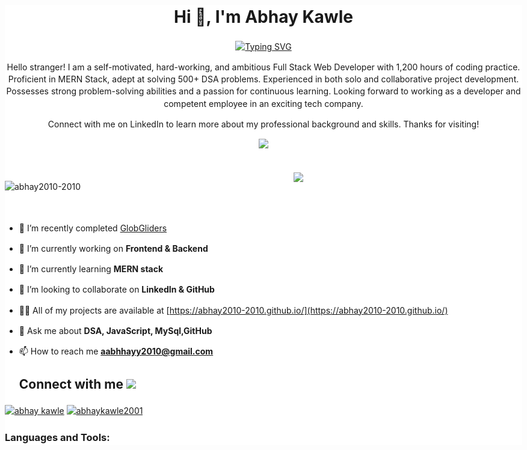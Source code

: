 <h1 align="center">Hi 👋, I'm Abhay Kawle</h1>
<div align="center">
<a href="https://git.io/typing-svg"><img src="https://readme-typing-svg.herokuapp.com?font=Fira+Code&weight=500&size=28&pause=1000&color=D26151&background=FFF1EF00&random=false&width=435&lines=Hello+Floks...;I+am+a+Full+Stack+Devloper" alt="Typing SVG" /></a>

Hello stranger! I am a self-motivated, hard-working, and ambitious Full Stack Web Developer with 1,200 hours of coding practice. Proficient in MERN Stack, adept at solving 500+ DSA problems. Experienced in both solo and collaborative project development. Possesses strong problem-solving abilities and a passion for continuous learning.
Looking forward to working as a developer and competent employee in an exciting tech company.

Connect with me on LinkedIn to learn more about my professional background and skills. Thanks for visiting! 

 <picture> <img margin-left=500px src="https://camo.githubusercontent.com/3997f3b27a68e19c31e2d1c378d77303735faa42e7d18a8018f7510d66aaa83e/68747470733a2f2f7777772e77696e677374656368736f6c7574696f6e732e636f6d2f77702d636f6e74656e742f75706c6f6164732f323032322f30332f66756c6c2d737461636b2d646576656c6f706d656e742e676966" width = 900px></picture></div>

 <img width="100%" height="3px" src="https://www.animatedimages.org/data/media/562/animated-line-image-0387.gif">
  
 <img align="right" width="380px" src="https://cdn.jsdelivr.net/gh/bdfd/Personal_Image_Repo/8.Cool-Animation/Keep_Coding.gif" width = 320px> 


<p align="left"> <img src="https://komarev.com/ghpvc/?username=abhay2010-2010&label=Profile%20views&color=0e75b6&style=flat" alt="abhay2010-2010" /> </p>

<p align="left"> <a href="https://twitter.com/" target="blank"><img src="https://img.shields.io/twitter/follow/?logo=twitter&style=for-the-badge" alt="" /></a> </p>

- 🔭 I’m recently completed [GlobGliders](https://globgliders.vercel.app/packages.html)

- 🔭 I’m currently working on **Frontend & Backend**

- 🌱 I’m currently learning **MERN stack**

- 👯 I’m looking to collaborate on **LinkedIn & GitHub**

- 👨‍💻 All of my projects are available at [https://abhay2010-2010.github.io/](https://abhay2010-2010.github.io/)

- 💬 Ask me about **DSA, JavaScript, MySql,GitHub**

- 📫 How to reach me **aabhhayy2010@gmail.com**

  <h2>Connect with me  <img src="https://raw.githubusercontent.com/ShahriarShafin/ShahriarShafin/main/Assets/handshake.gif" width="100px"> </h2>
  



<p align="left">
<a href="https://linkedin.com/in/abhay kawle" target="blank"><img align="center" src="https://raw.githubusercontent.com/rahuldkjain/github-profile-readme-generator/master/src/images/icons/Social/linked-in-alt.svg" alt="abhay kawle" height="30" width="40" /></a>
<a href="https://www.leetcode.com/abhaykawle2001" target="blank"><img align="center" src="https://raw.githubusercontent.com/rahuldkjain/github-profile-readme-generator/master/src/images/icons/Social/leet-code.svg" alt="abhaykawle2001" height="30" width="40" /></a>
</p>

<h3 align="left">Languages and Tools:</h3>
